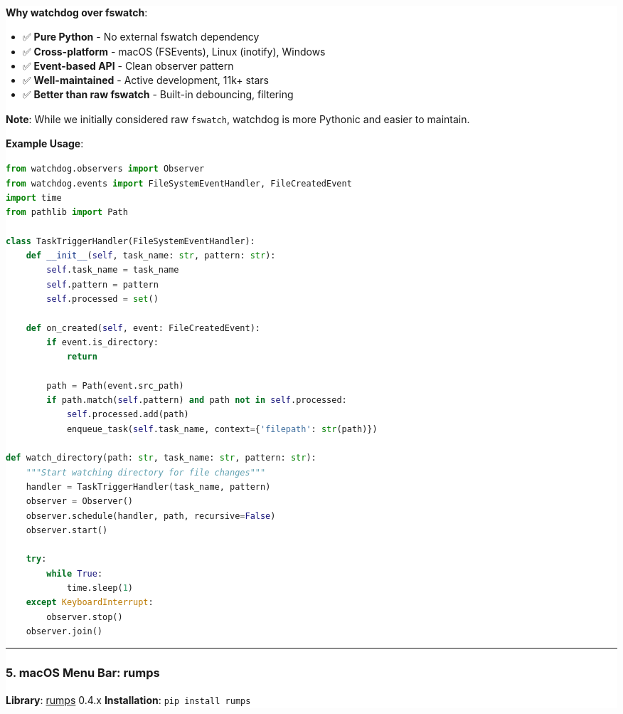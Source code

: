 **Why watchdog over fswatch**:
- ✅ **Pure Python** - No external fswatch dependency
- ✅ **Cross-platform** - macOS (FSEvents), Linux (inotify), Windows
- ✅ **Event-based API** - Clean observer pattern
- ✅ **Well-maintained** - Active development, 11k+ stars
- ✅ **Better than raw fswatch** - Built-in debouncing, filtering

**Note**: While we initially considered raw `fswatch`, watchdog is more Pythonic and easier to maintain.

**Example Usage**:
```python
from watchdog.observers import Observer
from watchdog.events import FileSystemEventHandler, FileCreatedEvent
import time
from pathlib import Path

class TaskTriggerHandler(FileSystemEventHandler):
    def __init__(self, task_name: str, pattern: str):
        self.task_name = task_name
        self.pattern = pattern
        self.processed = set()

    def on_created(self, event: FileCreatedEvent):
        if event.is_directory:
            return

        path = Path(event.src_path)
        if path.match(self.pattern) and path not in self.processed:
            self.processed.add(path)
            enqueue_task(self.task_name, context={'filepath': str(path)})

def watch_directory(path: str, task_name: str, pattern: str):
    """Start watching directory for file changes"""
    handler = TaskTriggerHandler(task_name, pattern)
    observer = Observer()
    observer.schedule(handler, path, recursive=False)
    observer.start()

    try:
        while True:
            time.sleep(1)
    except KeyboardInterrupt:
        observer.stop()
    observer.join()
```

---

### 5. macOS Menu Bar: rumps

**Library**: [rumps](https://github.com/jaredks/rumps) 0.4.x
**Installation**: `pip install rumps`
